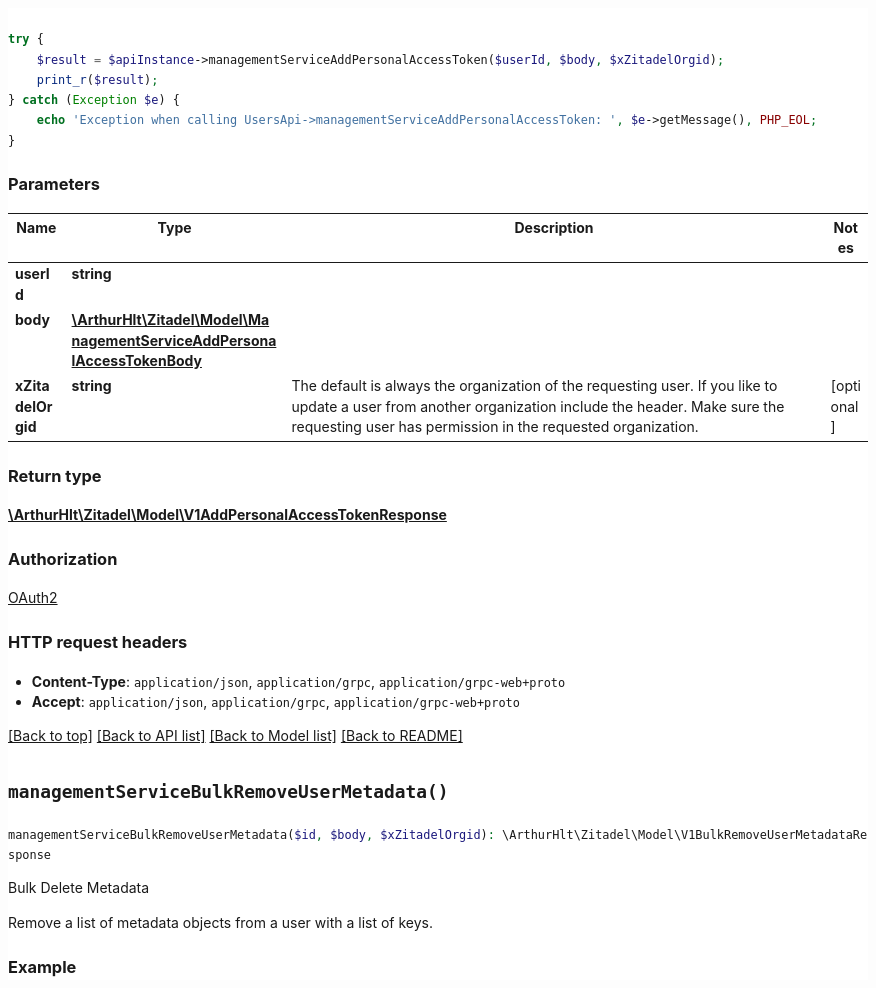 ```php

try {
    $result = $apiInstance->managementServiceAddPersonalAccessToken($userId, $body, $xZitadelOrgid);
    print_r($result);
} catch (Exception $e) {
    echo 'Exception when calling UsersApi->managementServiceAddPersonalAccessToken: ', $e->getMessage(), PHP_EOL;
}
```

### Parameters

Name | Type | Description  | Notes
------------- | ------------- | ------------- | -------------
 **userId** | **string**|  |
 **body** | [**\ArthurHlt\Zitadel\Model\ManagementServiceAddPersonalAccessTokenBody**](../Model/ManagementServiceAddPersonalAccessTokenBody.md)|  |
 **xZitadelOrgid** | **string**| The default is always the organization of the requesting user. If you like to update a user from another organization include the header. Make sure the requesting user has permission in the requested organization. | [optional]

### Return type

[**\ArthurHlt\Zitadel\Model\V1AddPersonalAccessTokenResponse**](../Model/V1AddPersonalAccessTokenResponse.md)

### Authorization

[OAuth2](../../README.md#OAuth2)

### HTTP request headers

- **Content-Type**: `application/json`, `application/grpc`, `application/grpc-web+proto`
- **Accept**: `application/json`, `application/grpc`, `application/grpc-web+proto`

[[Back to top]](#) [[Back to API list]](../../README.md#endpoints)
[[Back to Model list]](../../README.md#models)
[[Back to README]](../../README.md)

## `managementServiceBulkRemoveUserMetadata()`

```php
managementServiceBulkRemoveUserMetadata($id, $body, $xZitadelOrgid): \ArthurHlt\Zitadel\Model\V1BulkRemoveUserMetadataResponse
```

Bulk Delete Metadata

Remove a list of metadata objects from a user with a list of keys.

### Example
